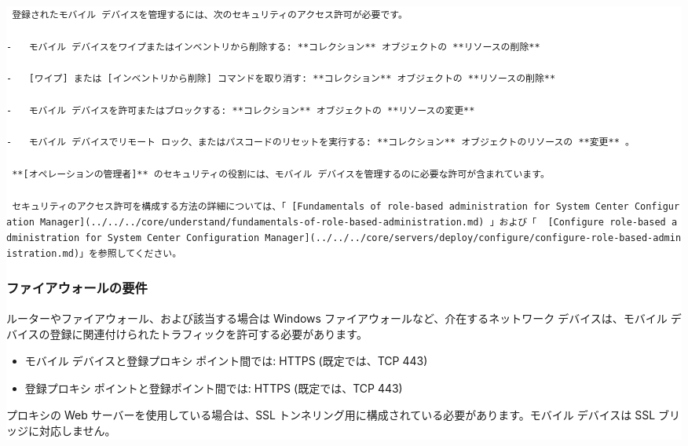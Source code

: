      登録されたモバイル デバイスを管理するには、次のセキュリティのアクセス許可が必要です。  

    -   モバイル デバイスをワイプまたはインベントリから削除する: **コレクション** オブジェクトの **リソースの削除**  

    -   [ワイプ] または [インベントリから削除] コマンドを取り消す: **コレクション** オブジェクトの **リソースの削除**  

    -   モバイル デバイスを許可またはブロックする: **コレクション** オブジェクトの **リソースの変更**  

    -   モバイル デバイスでリモート ロック、またはパスコードのリセットを実行する: **コレクション** オブジェクトのリソースの **変更** 。  

     **[オペレーションの管理者]** のセキュリティの役割には、モバイル デバイスを管理するのに必要な許可が含まれています。  

     セキュリティのアクセス許可を構成する方法の詳細については、「 [Fundamentals of role-based administration for System Center Configuration Manager](../../../core/understand/fundamentals-of-role-based-administration.md) 」および「  [Configure role-based administration for System Center Configuration Manager](../../../core/servers/deploy/configure/configure-role-based-administration.md)」を参照してください。  

### <a name="firewall-requirements"></a>ファイアウォールの要件  
 ルーターやファイアウォール、および該当する場合は Windows ファイアウォールなど、介在するネットワーク デバイスは、モバイル デバイスの登録に関連付けられたトラフィックを許可する必要があります。  

-   モバイル デバイスと登録プロキシ ポイント間では: HTTPS (既定では、TCP 443)  

-   登録プロキシ ポイントと登録ポイント間では: HTTPS (既定では、TCP 443)  

 プロキシの Web サーバーを使用している場合は、SSL トンネリング用に構成されている必要があります。モバイル デバイスは SSL ブリッジに対応しません。  
